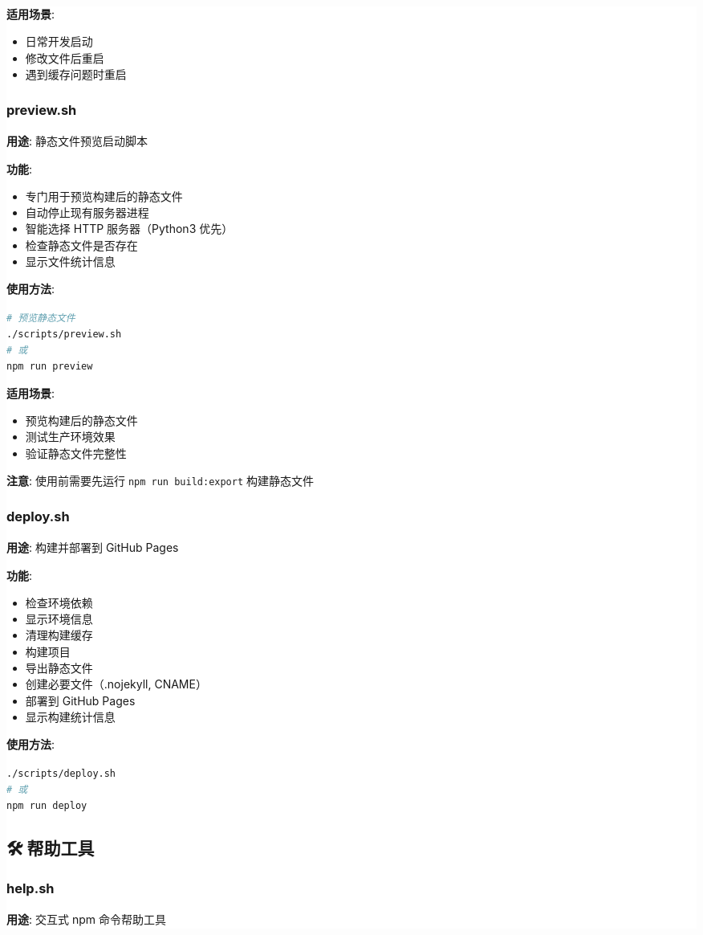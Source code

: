 **适用场景**:
- 日常开发启动
- 修改文件后重启
- 遇到缓存问题时重启

### preview.sh
**用途**: 静态文件预览启动脚本

**功能**:
- 专门用于预览构建后的静态文件
- 自动停止现有服务器进程
- 智能选择 HTTP 服务器（Python3 优先）
- 检查静态文件是否存在
- 显示文件统计信息

**使用方法**:
```bash
# 预览静态文件
./scripts/preview.sh
# 或
npm run preview
```

**适用场景**:
- 预览构建后的静态文件
- 测试生产环境效果
- 验证静态文件完整性

**注意**: 使用前需要先运行 `npm run build:export` 构建静态文件

### deploy.sh
**用途**: 构建并部署到 GitHub Pages

**功能**:
- 检查环境依赖
- 显示环境信息
- 清理构建缓存
- 构建项目
- 导出静态文件
- 创建必要文件（.nojekyll, CNAME）
- 部署到 GitHub Pages
- 显示构建统计信息

**使用方法**:
```bash
./scripts/deploy.sh
# 或
npm run deploy
```

## 🛠️ 帮助工具

### help.sh
**用途**: 交互式 npm 命令帮助工具
